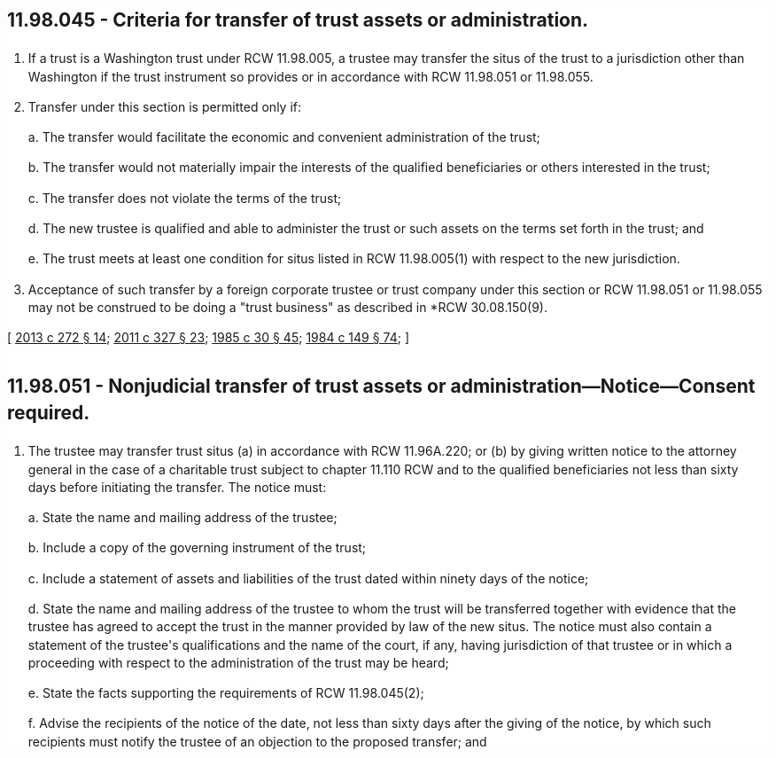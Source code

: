 ## 11.98.045 - Criteria for transfer of trust assets or administration.
1. If a trust is a Washington trust under RCW 11.98.005, a trustee may transfer the situs of the trust to a jurisdiction other than Washington if the trust instrument so provides or in accordance with RCW 11.98.051 or 11.98.055.

2. Transfer under this section is permitted only if:

   a. The transfer would facilitate the economic and convenient administration of the trust;

   b. The transfer would not materially impair the interests of the qualified beneficiaries or others interested in the trust;

   c. The transfer does not violate the terms of the trust;

   d. The new trustee is qualified and able to administer the trust or such assets on the terms set forth in the trust; and

   e. The trust meets at least one condition for situs listed in RCW 11.98.005(1) with respect to the new jurisdiction.

3. Acceptance of such transfer by a foreign corporate trustee or trust company under this section or RCW 11.98.051 or 11.98.055 may not be construed to be doing a "trust business" as described in *RCW 30.08.150(9).

\[ [2013 c 272 § 14](https://lawfilesext.leg.wa.gov/biennium/2013-14/Pdf/Bills/Session%20Laws/Senate/5344.SL.pdf?cite=2013%20c%20272%20§%2014); [2011 c 327 § 23](https://lawfilesext.leg.wa.gov/biennium/2011-12/Pdf/Bills/Session%20Laws/House/1051-S.SL.pdf?cite=2011%20c%20327%20§%2023); [1985 c 30 § 45](https://leg.wa.gov/CodeReviser/documents/sessionlaw/1985c30.pdf?cite=1985%20c%2030%20§%2045); [1984 c 149 § 74](https://leg.wa.gov/CodeReviser/documents/sessionlaw/1984c149.pdf?cite=1984%20c%20149%20§%2074); \]

## 11.98.051 - Nonjudicial transfer of trust assets or administration—Notice—Consent required.
1. The trustee may transfer trust situs (a) in accordance with RCW 11.96A.220; or (b) by giving written notice to the attorney general in the case of a charitable trust subject to chapter 11.110 RCW and to the qualified beneficiaries not less than sixty days before initiating the transfer. The notice must:

   a. State the name and mailing address of the trustee;

   b. Include a copy of the governing instrument of the trust;

   c. Include a statement of assets and liabilities of the trust dated within ninety days of the notice;

   d. State the name and mailing address of the trustee to whom the trust will be transferred together with evidence that the trustee has agreed to accept the trust in the manner provided by law of the new situs. The notice must also contain a statement of the trustee's qualifications and the name of the court, if any, having jurisdiction of that trustee or in which a proceeding with respect to the administration of the trust may be heard;

   e. State the facts supporting the requirements of RCW 11.98.045(2);

   f. Advise the recipients of the notice of the date, not less than sixty days after the giving of the notice, by which such recipients must notify the trustee of an objection to the proposed transfer; and

